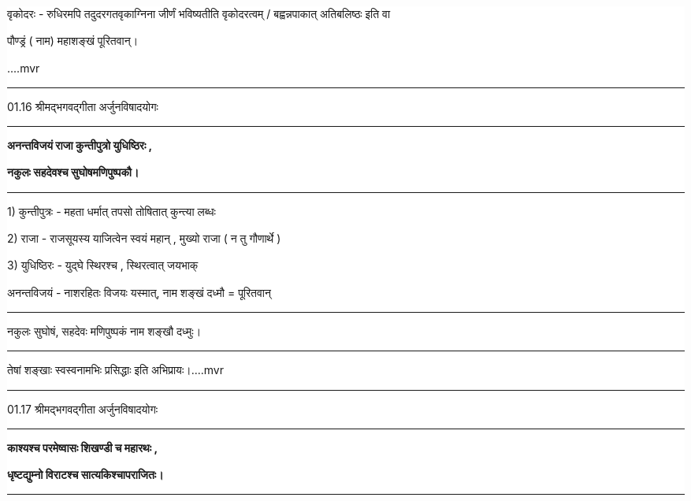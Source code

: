 

वृकोदरः - रुधिरमपि तदुदरगतवृकाग्निना जीर्णं भविष्यतीति वृकोदरत्वम् /  बह्वन्नपाकात् अतिबलिष्ठः इति वा 



पौण्ड्रं \( नाम\) महाशङ्खं पूरितवान्। 

....mvr

__________________________________________________________________



01.16 श्रीमद्भगवद्गीता अर्जुनविषादयोगः

_____________________________________

**अनन्तविजयं राजा कुन्तीपुत्रो युधिष्ठिरः ,** 

**नकुलः सहदेवश्च सुघोषमणिपुष्पकौ।** 

_____________________________________

1\) कुन्तीपुत्रः - महता धर्मात् तपसो तोषितात् कुन्त्या लब्धः 



2\) राजा - राजसूयस्य याजित्वेन स्वयं महान् , मुख्यो राजा \( न तु गौणार्थे \) 



3\) युधिष्ठिरः - युद्घे स्थिरश्च , स्थिरत्वात् जयभाक् 



अनन्तविजयं - नाशरहितः विजयः यस्मात्, नाम शङ्खं दध्मौ = पूरितवान् 



_____



नकुलः सुघोषं, सहदेवः मणिपुष्पकं नाम शङ्खौ दध्मुः। 



_____



तेषां शङ्खाः स्वस्वनामभिः प्रसिद्धाः इति अभिप्रायः।....mvr

__________________________________________________________________



01.17 श्रीमद्भगवद्गीता अर्जुनविषादयोगः

_____________________________________

**काश्यश्च परमेष्वासः शिखण्डी च महारथः ,** 

**धृष्टद्युम्नो विराटश्च सात्यकिश्चापराजितः।** 

_____________________________________

